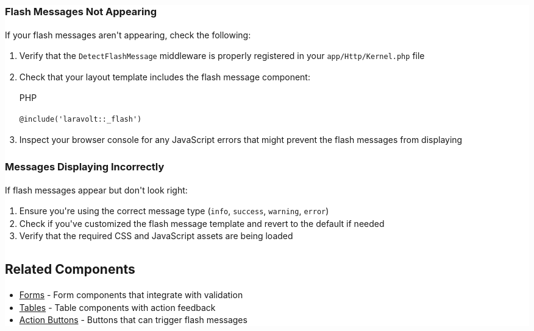 ### Flash Messages Not Appearing

If your flash messages aren't appearing, check the following:

1.  Verify that the `DetectFlashMessage` middleware is properly registered in your `app/Http/Kernel.php` file
2.  Check that your layout template includes the flash message component:
    
    PHP
    
        @include('laravolt::_flash')
    
3.  Inspect your browser console for any JavaScript errors that might prevent the flash messages from displaying

### Messages Displaying Incorrectly

If flash messages appear but don't look right:

1.  Ensure you're using the correct message type (`info`, `success`, `warning`, `error`)
2.  Check if you've customized the flash message template and revert to the default if needed
3.  Verify that the required CSS and JavaScript assets are being loaded

Related Components
------------------

*   [Forms](/v6/form) - Form components that integrate with validation
*   [Tables](/v6/table) - Table components with action feedback
*   [Action Buttons](/v6/action-button) - Buttons that can trigger flash messages